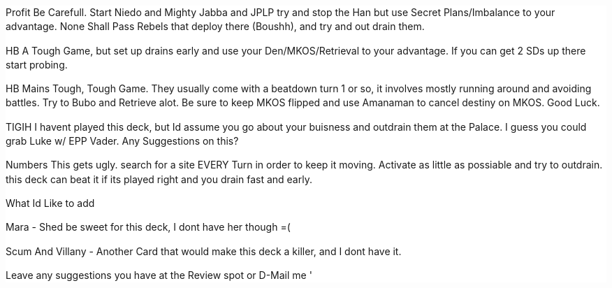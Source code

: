 Profit Be Carefull. Start Niedo and Mighty Jabba and JPLP try and stop the Han but use Secret Plans/Imbalance to your advantage. None Shall Pass Rebels that deploy there (Boushh), and try and out drain them.

HB A Tough Game, but set up drains early and use your Den/MKOS/Retrieval to your advantage. If you can get 2 SDs up there start probing.

HB Mains Tough, Tough Game. They usually come with a beatdown turn 1 or so, it involves mostly running around and avoiding battles. Try to Bubo and Retrieve alot. Be sure to keep MKOS flipped and use Amanaman to cancel destiny on MKOS. Good Luck.

TIGIH I havent played this deck, but Id assume you go about your buisness and outdrain them at the Palace. I guess you could grab Luke w/ EPP Vader. Any Suggestions on this?

Numbers This gets ugly. search for a site EVERY Turn in order to keep it moving. Activate as little as possiable and try to outdrain. this deck can beat it if its played right and you drain fast and early.

What Id Like to add

Mara - Shed be sweet for this deck, I dont have her though =(

Scum And Villany - Another Card that would make this deck a killer, and I dont have it.

Leave any suggestions you have at the Review spot or D-Mail me
'
